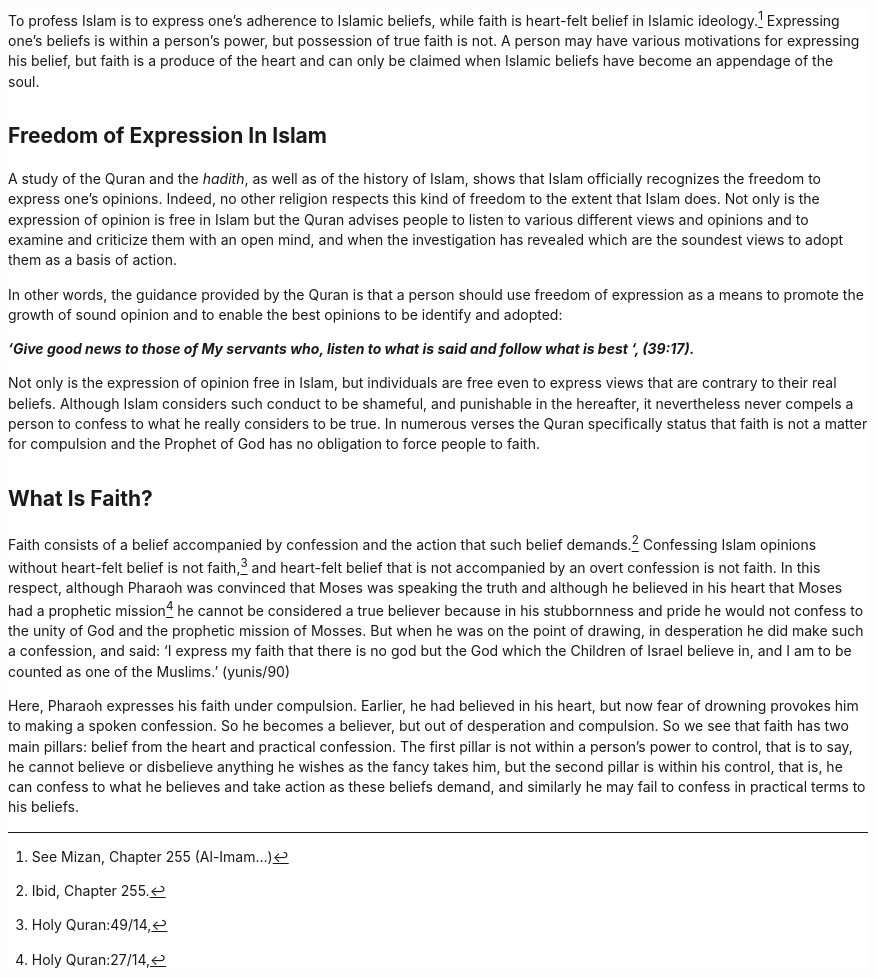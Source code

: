 To profess Islam is to express one’s adherence to Islamic beliefs, while
faith is heart-felt belief in Islamic ideology.[^12] Expressing one’s
beliefs is within a person’s power, but possession of true faith is not.
A person may have various motivations for expressing his belief, but
faith is a produce of the heart and can only be claimed when Islamic
beliefs have become an appendage of the soul.

Freedom of Expression In Islam
------------------------------

A study of the Quran and the *hadith*, as well as of the history of
Islam, shows that Islam officially recognizes the freedom to express
one’s opinions. Indeed, no other religion respects this kind of freedom
to the extent that Islam does. Not only is the expression of opinion is
free in Islam but the Quran advises people to listen to various
different views and opinions and to examine and criticize them with an
open mind, and when the investigation has revealed which are the
soundest views to adopt them as a basis of action.

In other words, the guidance provided by the Quran is that a person
should use freedom of expression as a means to promote the growth of
sound opinion and to enable the best opinions to be identify and
adopted:

 ***‘Give good news to those of My servants who, listen to what is said
and follow what is best ‘, (39:17).***

Not only is the expression of opinion free in Islam, but individuals are
free even to express views that are contrary to their real beliefs.
Although Islam considers such conduct to be shameful, and punishable in
the hereafter, it nevertheless never compels a person to confess to what
he really considers to be true. In numerous verses the Quran
specifically status that faith is not a matter for compulsion and the
Prophet of God has no obligation to force people to faith.

What Is Faith?
--------------

Faith consists of a belief accompanied by confession and the action that
such belief demands.[^13] Confessing Islam opinions without heart-felt
belief is not faith,[^14] and heart-felt belief that is not accompanied
by an overt confession is not faith. In this respect, although Pharaoh
was convinced that Moses was speaking the truth and although he believed
in his heart that Moses had a prophetic mission[^15] he cannot be
considered a true believer because in his stubbornness and pride he
would not confess to the unity of God and the prophetic mission of
Mosses. But when he was on the point of drawing, in desperation he did
make such a confession, and said: ‘I express my faith that there is no
god but the God which the Children of Israel believe in, and I am to be
counted as one of the Muslims.’ (yunis/90)

Here, Pharaoh expresses his faith under compulsion. Earlier, he had
believed in his heart, but now fear of drowning provokes him to making a
spoken confession. So he becomes a believer, but out of desperation and
compulsion. So we see that faith has two main pillars: belief from the
heart and practical confession. The first pillar is not within a
person’s power to control, that is to say, he cannot believe or
disbelieve anything he wishes as the fancy takes him, but the second
pillar is within his control, that is, he can confess to what he
believes and take action as these beliefs demand, and similarly he may
fail to confess in practical terms to his beliefs.


[^1]: It is discussed in a later chapter entitled “Understanding with
[^2]: Mohammad Mo’in. Farhange Mo’in (Mo’in’s Dictionary) Vol 6. under
[^3]: Freedom to choose the source of opinion will be discussed in the
[^4]: Quted in History of slavery. p.35.
[^5]: Durant, Will. History of civilization. Vol.1.p.33.
[^6]: Durant, Will, History of civilization. Vol.1.p.33.
[^7]: Ibid.p.53
[^8]: Others eat the lice in each other’s hair and when these numerous
[^9]: ‘To all of these kinds of foods man added a very tasty dish, the
[^10]: Ibid.p.18-19.
[^11]: Commentary by Abu ‘Ali’ Ibn-al- Tabresi, Majm’a-ol-Bayan.Vol. 9.
[^12]: See Mizan, Chapter 255 (Al-Imam…)
[^13]: Ibid, Chapter 255.
[^14]: Holy Quran:49/14,
[^15]: Holy Quran:27/14,
[^16]: Sheikh Sadug. Tawhid. PP. 341-2. Mizan hadith No. 17496
[^17]: Quran, 26:3-4.
[^18]: Quran, 18:6-7.
[^19]: Quran, 48:28.
[^20]: Show us your proof(2:112:27:64;28:75) A famous dictionary of
[^21]: Quran:Kahf,22
[^22]: This subject will be covered more fully in a later Chapter” The
[^23]: See-Darsi bozorg va arzandeh (An Important and instructive
[^24]: Text of lecture given by the martyred Ostad at the Hoseiniyeh
[^25]: This was showed Abraham the kingdom of heavens of the earth, so
[^26]: Jafar Subhani, Forough al-Abadiyat (‘The splendor of eternity’)
[^27]: Further details are given in the article “Kurnameh Islam” (“The
[^28]: “Mohammad Khatim Peyambaran,” “Mohammad the seal of the Prophets”
[^29]: About the Islamic Revolution.